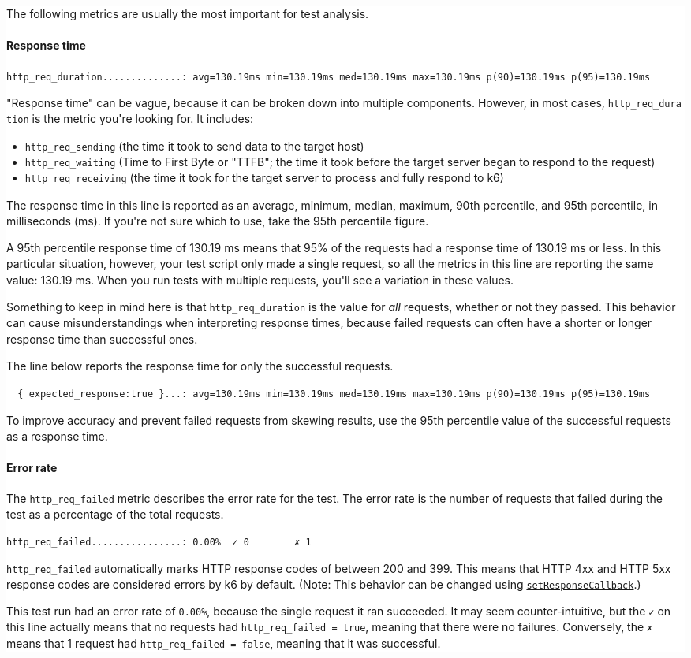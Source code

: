 The following metrics are usually the most important for test analysis.

#### Response time

```plain
http_req_duration..............: avg=130.19ms min=130.19ms med=130.19ms max=130.19ms p(90)=130.19ms p(95)=130.19ms
```

"Response time" can be vague, because it can be broken down into multiple components. However, in most cases, `http_req_duration` is the metric you're looking for. It includes:
- `http_req_sending` (the time it took to send data to the target host)
- `http_req_waiting` (Time to First Byte or "TTFB"; the time it took before the target server began to respond to the request)
- `http_req_receiving` (the time it took for the target server to process and fully respond to k6)

The response time in this line is reported as an average, minimum, median, maximum, 90th percentile, and 95th percentile, in milliseconds (ms). If you're not sure which to use, take the 95th percentile figure.

A 95th percentile response time of 130.19 ms means that 95% of the requests had a response time of 130.19 ms or less. In this particular situation, however, your test script only made a single request, so all the metrics in this line are reporting the same value: 130.19 ms. When you run tests with multiple requests, you'll see a variation in these values.

Something to keep in mind here is that `http_req_duration` is the value for *all* requests, whether or not they passed. This behavior can cause misunderstandings when interpreting response times, because failed requests can often have a shorter or longer response time than successful ones.

The line below reports the response time for only the successful requests.

```plain
  { expected_response:true }...: avg=130.19ms min=130.19ms med=130.19ms max=130.19ms p(90)=130.19ms p(95)=130.19ms
```

To improve accuracy and prevent failed requests from skewing results, use the 95th percentile value of the successful requests as a response time.

#### Error rate

The `http_req_failed` metric describes the [error rate](Performance-Testing-Terminology.md#Error-rate) for the test. The error rate is the number of requests that failed during the test as a percentage of the total requests.

```plain
http_req_failed................: 0.00%  ✓ 0        ✗ 1
```

`http_req_failed` automatically marks HTTP response codes of between 200 and 399. This means that HTTP 4xx and HTTP 5xx response codes are considered errors by k6 by default. (Note: This behavior can be changed using [`setResponseCallback`](https://k6.io/docs/javascript-api/k6-http/setresponsecallback-callback).)

This test run had an error rate of `0.00%`, because the single request it ran succeeded. It may seem counter-intuitive, but the `✓` on this line actually means that no requests had `http_req_failed = true`, meaning that there were no failures. Conversely, the `✗` means that 1 request had `http_req_failed = false`, meaning that it was successful.
